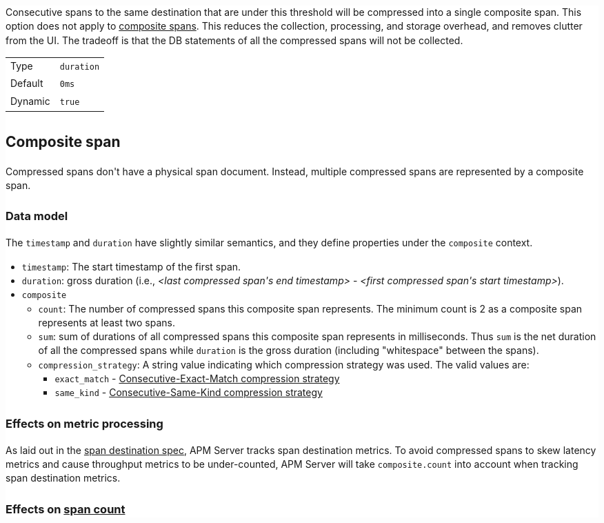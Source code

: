Consecutive spans to the same destination that are under this threshold will be compressed into a single composite span.
This option does not apply to [composite spans](#composite-span).
This reduces the collection, processing, and storage overhead, and removes clutter from the UI.
The tradeoff is that the DB statements of all the compressed spans will not be collected.

|                |          |
|----------------|----------|
| Type           | `duration`|
| Default        | `0ms`    |
| Dynamic        | `true`   |

## Composite span

Compressed spans don't have a physical span document.
Instead, multiple compressed spans are represented by a composite span.

### Data model

The `timestamp` and `duration` have slightly similar semantics,
and they define properties under the `composite` context.

- `timestamp`: The start timestamp of the first span.
- `duration`: gross duration (i.e., _<last compressed span's end timestamp>_ - _<first compressed span's start timestamp>_).
- `composite`
    - `count`: The number of compressed spans this composite span represents.
      The minimum count is 2 as a composite span represents at least two spans.
    - `sum`: sum of durations of all compressed spans this composite span represents in milliseconds.
      Thus `sum` is the net duration of all the compressed spans while `duration` is the gross duration (including "whitespace" between the spans).
    - `compression_strategy`: A string value indicating which compression strategy was used. The valid values are:
        - `exact_match` - [Consecutive-Exact-Match compression strategy](tracing-spans-compress.md#consecutive-exact-match-compression-strategy)
        - `same_kind` - [Consecutive-Same-Kind compression strategy](tracing-spans-compress.md#consecutive-same-kind-compression-strategy)

### Effects on metric processing

As laid out in the [span destination spec](../tracing-spans-destination.md#contextdestinationserviceresource),
APM Server tracks span destination metrics.
To avoid compressed spans to skew latency metrics and cause throughput metrics to be under-counted,
APM Server will take `composite.count` into account when tracking span destination metrics.

### Effects on [span count](https://github.com/elastic/apm/blob/main/specs/agents/handling-huge-traces/tracing-spans-limit.md#span-count)
